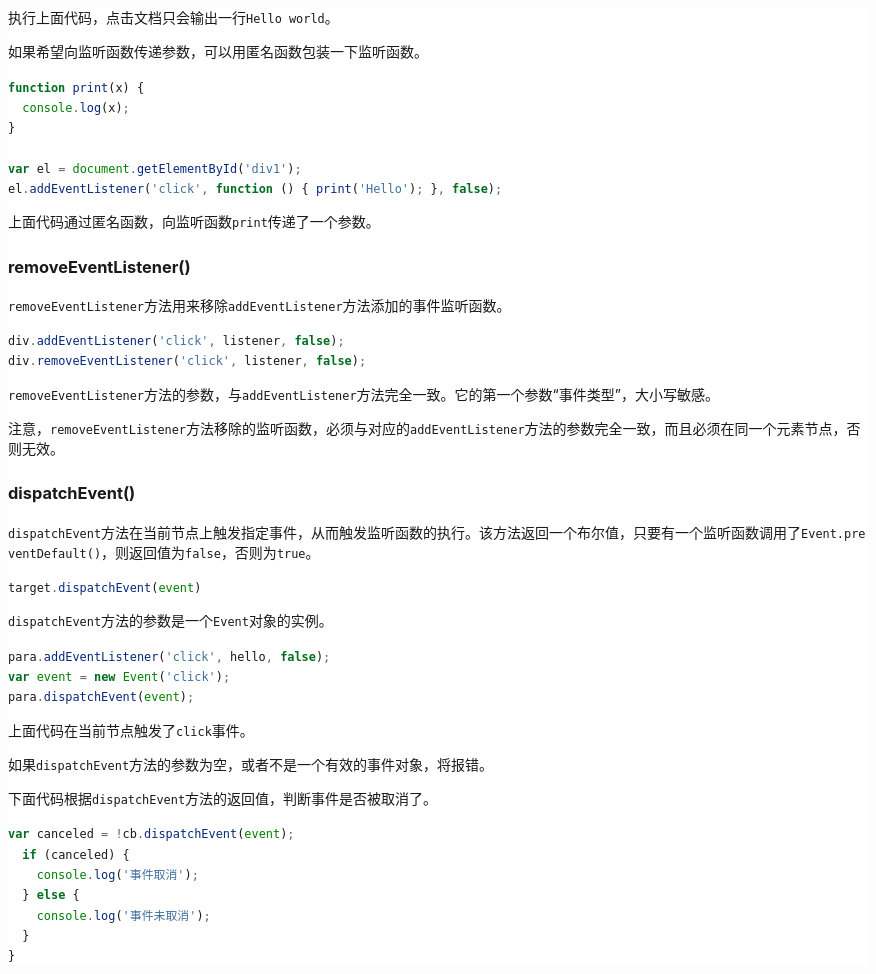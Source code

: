 执行上面代码，点击文档只会输出一行`Hello world`。

如果希望向监听函数传递参数，可以用匿名函数包装一下监听函数。

```javascript
function print(x) {
  console.log(x);
}

var el = document.getElementById('div1');
el.addEventListener('click', function () { print('Hello'); }, false);
```

上面代码通过匿名函数，向监听函数`print`传递了一个参数。

### removeEventListener()

`removeEventListener`方法用来移除`addEventListener`方法添加的事件监听函数。

```javascript
div.addEventListener('click', listener, false);
div.removeEventListener('click', listener, false);
```

`removeEventListener`方法的参数，与`addEventListener`方法完全一致。它的第一个参数“事件类型”，大小写敏感。

注意，`removeEventListener`方法移除的监听函数，必须与对应的`addEventListener`方法的参数完全一致，而且必须在同一个元素节点，否则无效。

### dispatchEvent()

`dispatchEvent`方法在当前节点上触发指定事件，从而触发监听函数的执行。该方法返回一个布尔值，只要有一个监听函数调用了`Event.preventDefault()`，则返回值为`false`，否则为`true`。

```javascript
target.dispatchEvent(event)
```

`dispatchEvent`方法的参数是一个`Event`对象的实例。

```javascript
para.addEventListener('click', hello, false);
var event = new Event('click');
para.dispatchEvent(event);
```

上面代码在当前节点触发了`click`事件。

如果`dispatchEvent`方法的参数为空，或者不是一个有效的事件对象，将报错。

下面代码根据`dispatchEvent`方法的返回值，判断事件是否被取消了。

```javascript
var canceled = !cb.dispatchEvent(event);
  if (canceled) {
    console.log('事件取消');
  } else {
    console.log('事件未取消');
  }
}
```
